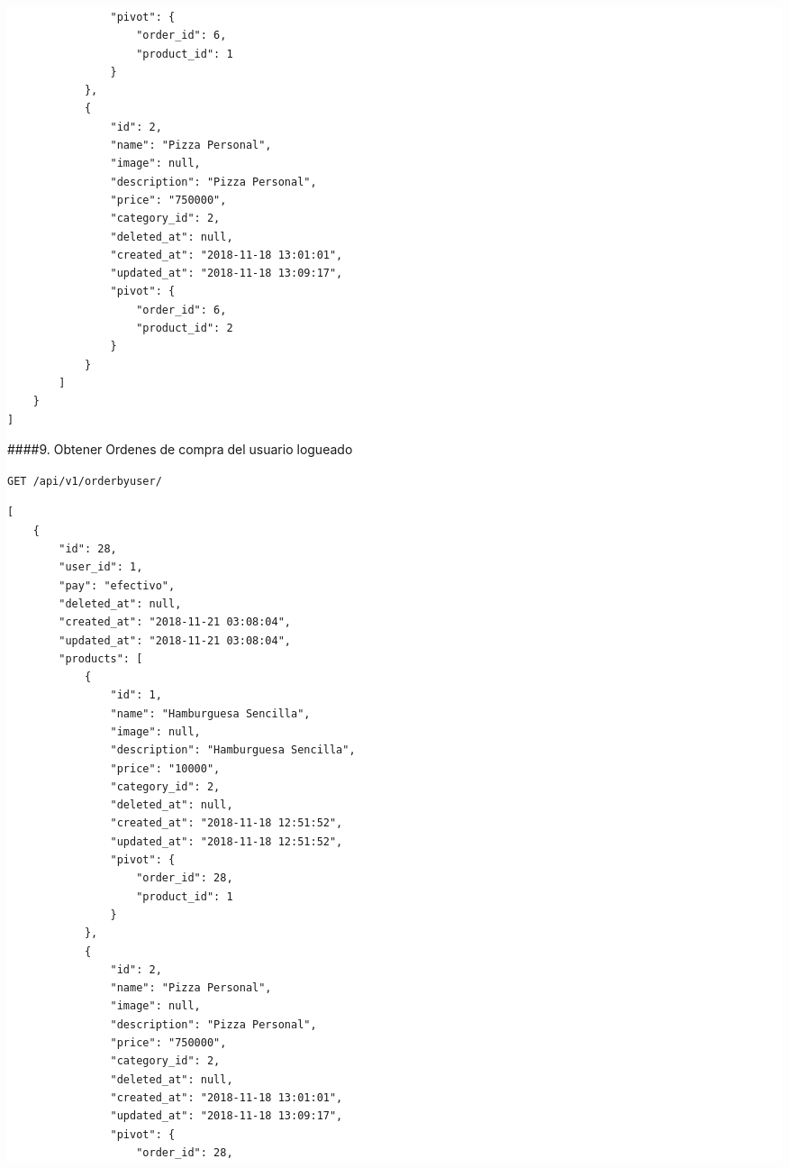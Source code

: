                     "pivot": {
                        "order_id": 6,
                        "product_id": 1
                    }
                },
                {
                    "id": 2,
                    "name": "Pizza Personal",
                    "image": null,
                    "description": "Pizza Personal",
                    "price": "750000",
                    "category_id": 2,
                    "deleted_at": null,
                    "created_at": "2018-11-18 13:01:01",
                    "updated_at": "2018-11-18 13:09:17",
                    "pivot": {
                        "order_id": 6,
                        "product_id": 2
                    }
                }
            ]
        }
    ]

####9. Obtener Ordenes de compra del usuario logueado
```
GET /api/v1/orderbyuser/
```

    [
        {
            "id": 28,
            "user_id": 1,
            "pay": "efectivo",
            "deleted_at": null,
            "created_at": "2018-11-21 03:08:04",
            "updated_at": "2018-11-21 03:08:04",
            "products": [
                {
                    "id": 1,
                    "name": "Hamburguesa Sencilla",
                    "image": null,
                    "description": "Hamburguesa Sencilla",
                    "price": "10000",
                    "category_id": 2,
                    "deleted_at": null,
                    "created_at": "2018-11-18 12:51:52",
                    "updated_at": "2018-11-18 12:51:52",
                    "pivot": {
                        "order_id": 28,
                        "product_id": 1
                    }
                },
                {
                    "id": 2,
                    "name": "Pizza Personal",
                    "image": null,
                    "description": "Pizza Personal",
                    "price": "750000",
                    "category_id": 2,
                    "deleted_at": null,
                    "created_at": "2018-11-18 13:01:01",
                    "updated_at": "2018-11-18 13:09:17",
                    "pivot": {
                        "order_id": 28,
